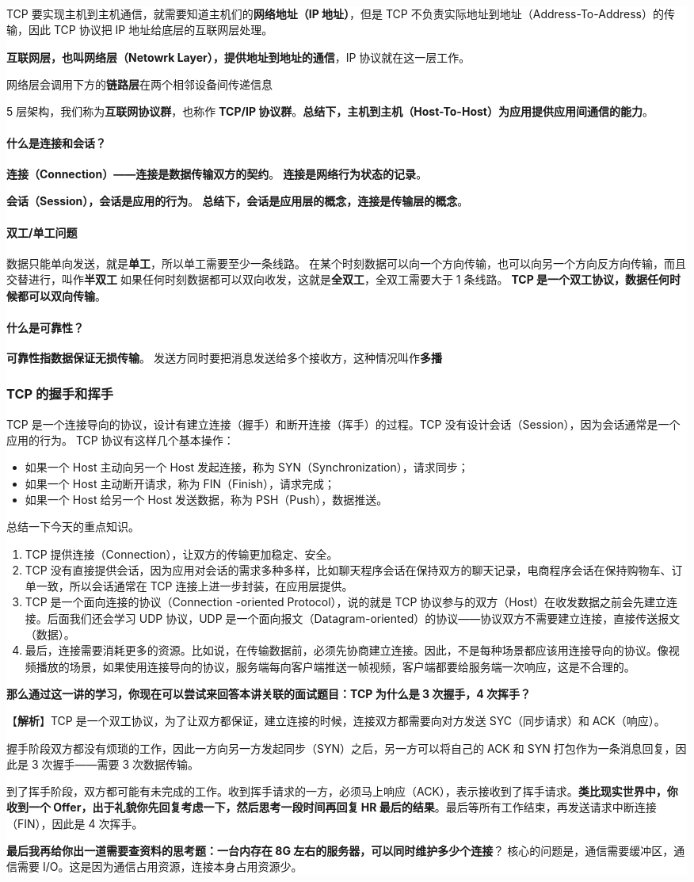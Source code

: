 TCP 要实现主机到主机通信，就需要知道主机们的**网络地址（IP 地址）**，但是 TCP 不负责实际地址到地址（Address-To-Address）的传输，因此 TCP 协议把 IP 地址给底层的互联网层处理。

**互联网层，也叫网络层（Netowrk Layer），提供地址到地址的通信**，IP 协议就在这一层工作。

网络层会调用下方的**链路层**在两个相邻设备间传递信息

5 层架构，我们称为**互联网协议群**，也称作 **TCP/IP 协议群**。**总结下，主机到主机（Host-To-Host）为应用提供应用间通信的能力**。

#### 什么是连接和会话？

**连接（Connection）——连接是数据传输双方的契约**。
**连接是网络行为状态的记录**。

**会话（Session），会话是应用的行为**。
**总结下，会话是应用层的概念，连接是传输层的概念**。

#### 双工/单工问题

数据只能单向发送，就是**单工**，所以单工需要至少一条线路。
在某个时刻数据可以向一个方向传输，也可以向另一个方向反方向传输，而且交替进行，叫作**半双工**
如果任何时刻数据都可以双向收发，这就是**全双工**，全双工需要大于 1 条线路。
**TCP 是一个双工协议，数据任何时候都可以双向传输**。

#### 什么是可靠性？
**可靠性指数据保证无损传输**。
发送方同时要把消息发送给多个接收方，这种情况叫作**多播**

### TCP 的握手和挥手

TCP 是一个连接导向的协议，设计有建立连接（握手）和断开连接（挥手）的过程。TCP 没有设计会话（Session），因为会话通常是一个应用的行为。
TCP 协议有这样几个基本操作：

- 如果一个 Host 主动向另一个 Host 发起连接，称为 SYN（Synchronization），请求同步；
- 如果一个 Host 主动断开请求，称为 FIN（Finish），请求完成；
- 如果一个 Host 给另一个 Host 发送数据，称为 PSH（Push），数据推送。


总结一下今天的重点知识。

1. TCP 提供连接（Connection），让双方的传输更加稳定、安全。
2. TCP 没有直接提供会话，因为应用对会话的需求多种多样，比如聊天程序会话在保持双方的聊天记录，电商程序会话在保持购物车、订单一致，所以会话通常在 TCP 连接上进一步封装，在应用层提供。
3. TCP 是一个面向连接的协议（Connection -oriented Protocol），说的就是 TCP  协议参与的双方（Host）在收发数据之前会先建立连接。后面我们还会学习 UDP 协议，UDP  是一个面向报文（Datagram-oriented）的协议——协议双方不需要建立连接，直接传送报文（数据）。
4. 最后，连接需要消耗更多的资源。比如说，在传输数据前，必须先协商建立连接。因此，不是每种场景都应该用连接导向的协议。像视频播放的场景，如果使用连接导向的协议，服务端每向客户端推送一帧视频，客户端都要给服务端一次响应，这是不合理的。

**那么通过这一讲的学习，你现在可以尝试来回答本讲关联的面试题目：TCP 为什么是 3 次握手，4 次挥手？**

【**解析**】TCP 是一个双工协议，为了让双方都保证，建立连接的时候，连接双方都需要向对方发送 SYC（同步请求）和 ACK（响应）。

握手阶段双方都没有烦琐的工作，因此一方向另一方发起同步（SYN）之后，另一方可以将自己的 ACK 和 SYN 打包作为一条消息回复，因此是 3 次握手——需要 3 次数据传输。

到了挥手阶段，双方都可能有未完成的工作。收到挥手请求的一方，必须马上响应（ACK），表示接收到了挥手请求。**类比现实世界中，你收到一个 Offer，出于礼貌你先回复考虑一下，然后思考一段时间再回复 HR 最后的结果**。最后等所有工作结束，再发送请求中断连接（FIN），因此是 4 次挥手。

**最后我再给你出一道需要查资料的思考题：一台内存在 8G 左右的服务器，可以同时维护多少个连接**？
核心的问题是，通信需要缓冲区，通信需要 I/O。这是因为通信占用资源，连接本身占用资源少。
